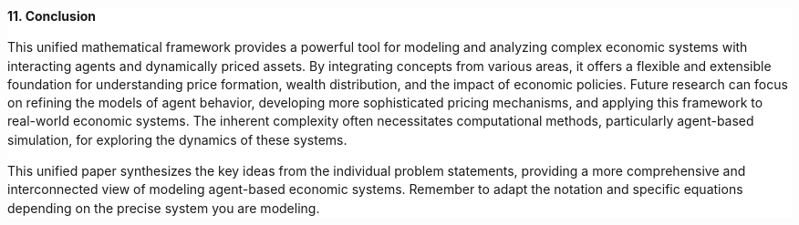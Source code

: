 **11. Conclusion**

This unified mathematical framework provides a powerful tool for modeling and analyzing complex economic systems with interacting agents and dynamically priced assets. By integrating concepts from various areas, it offers a flexible and extensible foundation for understanding price formation, wealth distribution, and the impact of economic policies. Future research can focus on refining the models of agent behavior, developing more sophisticated pricing mechanisms, and applying this framework to real-world economic systems. The inherent complexity often necessitates computational methods, particularly agent-based simulation, for exploring the dynamics of these systems.

This unified paper synthesizes the key ideas from the individual problem statements, providing a more comprehensive and interconnected view of modeling agent-based economic systems. Remember to adapt the notation and specific equations depending on the precise system you are modeling.
